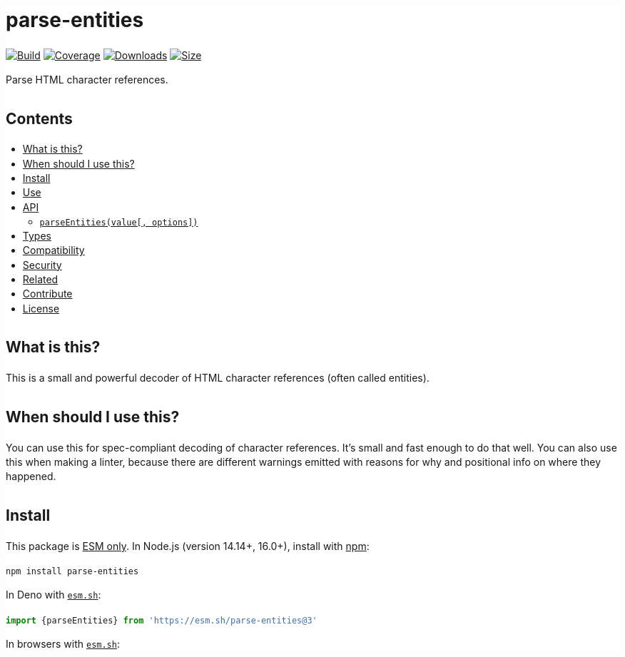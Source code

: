 # parse-entities

[![Build][build-badge]][build]
[![Coverage][coverage-badge]][coverage]
[![Downloads][downloads-badge]][downloads]
[![Size][size-badge]][size]

Parse HTML character references.

## Contents

- [What is this?](#what-is-this)
- [When should I use this?](#when-should-i-use-this)
- [Install](#install)
- [Use](#use)
- [API](#api)
  - [`parseEntities(value[, options])`](#parseentitiesvalue-options)
- [Types](#types)
- [Compatibility](#compatibility)
- [Security](#security)
- [Related](#related)
- [Contribute](#contribute)
- [License](#license)

## What is this?

This is a small and powerful decoder of HTML character references (often called
entities).

## When should I use this?

You can use this for spec-compliant decoding of character references.
It’s small and fast enough to do that well.
You can also use this when making a linter, because there are different warnings
emitted with reasons for why and positional info on where they happened.

## Install

This package is [ESM only][esm].
In Node.js (version 14.14+, 16.0+), install with [npm][]:

```sh
npm install parse-entities
```

In Deno with [`esm.sh`][esmsh]:

```js
import {parseEntities} from 'https://esm.sh/parse-entities@3'
```

In browsers with [`esm.sh`][esmsh]:


[build-badge]: https://github.com/wooorm/parse-entities/workflows/main/badge.svg
[build]: https://github.com/wooorm/parse-entities/actions
[coverage-badge]: https://img.shields.io/codecov/c/github/wooorm/parse-entities.svg
[coverage]: https://codecov.io/github/wooorm/parse-entities
[downloads-badge]: https://img.shields.io/npm/dm/parse-entities.svg
[downloads]: https://www.npmjs.com/package/parse-entities
[size-badge]: https://img.shields.io/bundlephobia/minzip/parse-entities.svg
[size]: https://bundlephobia.com/result?p=parse-entities
[npm]: https://docs.npmjs.com/cli/install
[esmsh]: https://esm.sh
[license]: license
[author]: https://wooorm.com
[esm]: https://gist.github.com/sindresorhus/a39789f98801d908bbc7ff3ecc99d99c
[typescript]: https://www.typescriptlang.org
[warning]: #function-warningreason-point-code
[text]: #function-textvalue-position
[reference]: #function-referencevalue-position-source
[invalid]: https://github.com/wooorm/character-reference-invalid
[point]: https://github.com/syntax-tree/unist#point
[position]: https://github.com/syntax-tree/unist#position
[contribute]: https://opensource.guide/how-to-contribute/
